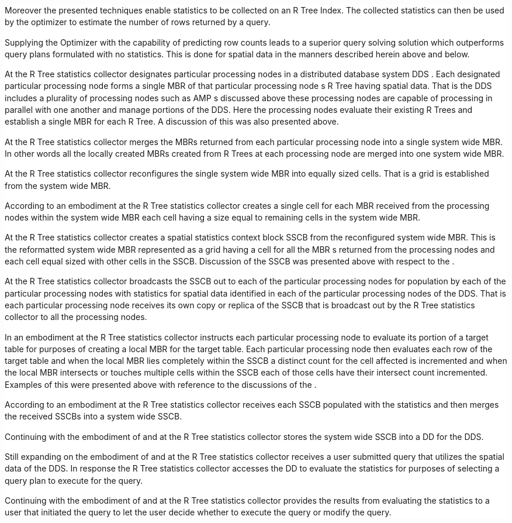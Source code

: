 Moreover the presented techniques enable statistics to be collected on an R Tree Index. The collected statistics can then be used by the optimizer to estimate the number of rows returned by a query.

Supplying the Optimizer with the capability of predicting row counts leads to a superior query solving solution which outperforms query plans formulated with no statistics. This is done for spatial data in the manners described herein above and below.

At the R Tree statistics collector designates particular processing nodes in a distributed database system DDS . Each designated particular processing node forms a single MBR of that particular processing node s R Tree having spatial data. That is the DDS includes a plurality of processing nodes such as AMP s discussed above these processing nodes are capable of processing in parallel with one another and manage portions of the DDS. Here the processing nodes evaluate their existing R Trees and establish a single MBR for each R Tree. A discussion of this was also presented above.

At the R Tree statistics collector merges the MBRs returned from each particular processing node into a single system wide MBR. In other words all the locally created MBRs created from R Trees at each processing node are merged into one system wide MBR.

At the R Tree statistics collector reconfigures the single system wide MBR into equally sized cells. That is a grid is established from the system wide MBR.

According to an embodiment at the R Tree statistics collector creates a single cell for each MBR received from the processing nodes within the system wide MBR each cell having a size equal to remaining cells in the system wide MBR.

At the R Tree statistics collector creates a spatial statistics context block SSCB from the reconfigured system wide MBR. This is the reformatted system wide MBR represented as a grid having a cell for all the MBR s returned from the processing nodes and each cell equal sized with other cells in the SSCB. Discussion of the SSCB was presented above with respect to the .

At the R Tree statistics collector broadcasts the SSCB out to each of the particular processing nodes for population by each of the particular processing nodes with statistics for spatial data identified in each of the particular processing nodes of the DDS. That is each particular processing node receives its own copy or replica of the SSCB that is broadcast out by the R Tree statistics collector to all the processing nodes.

In an embodiment at the R Tree statistics collector instructs each particular processing node to evaluate its portion of a target table for purposes of creating a local MBR for the target table. Each particular processing node then evaluates each row of the target table and when the local MBR lies completely within the SSCB a distinct count for the cell affected is incremented and when the local MBR intersects or touches multiple cells within the SSCB each of those cells have their intersect count incremented. Examples of this were presented above with reference to the discussions of the .

According to an embodiment at the R Tree statistics collector receives each SSCB populated with the statistics and then merges the received SSCBs into a system wide SSCB.

Continuing with the embodiment of and at the R Tree statistics collector stores the system wide SSCB into a DD for the DDS.

Still expanding on the embodiment of and at the R Tree statistics collector receives a user submitted query that utilizes the spatial data of the DDS. In response the R Tree statistics collector accesses the DD to evaluate the statistics for purposes of selecting a query plan to execute for the query.

Continuing with the embodiment of and at the R Tree statistics collector provides the results from evaluating the statistics to a user that initiated the query to let the user decide whether to execute the query or modify the query.
